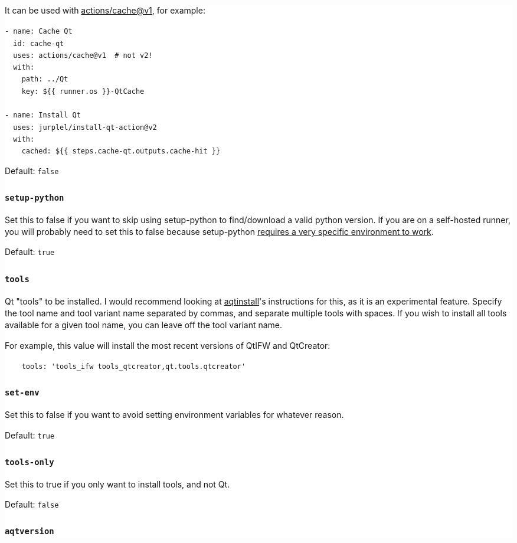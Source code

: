 It can be used with [actions/cache@v1](https://github.com/actions/cache/tree/releases/v1), for example:

```
- name: Cache Qt
  id: cache-qt
  uses: actions/cache@v1  # not v2!
  with:
    path: ../Qt
    key: ${{ runner.os }}-QtCache

- name: Install Qt
  uses: jurplel/install-qt-action@v2
  with:
    cached: ${{ steps.cache-qt.outputs.cache-hit }}
```

Default: `false`

### `setup-python`

Set this to false if you want to skip using setup-python to find/download a valid python version. If you are on a self-hosted runner, you will probably need to set this to false because setup-python [requires a very specific environment to work](https://github.com/actions/setup-python#using-setup-python-with-a-self-hosted-runner).

Default: `true`

### `tools`

Qt "tools" to be installed. I would recommend looking at [aqtinstall](https://github.com/miurahr/aqtinstall)'s instructions for this, as it is an experimental feature.
Specify the tool name and tool variant name separated by commas, and separate multiple tools with spaces.
If you wish to install all tools available for a given tool name, you can leave off the tool variant name.

For example, this value will install the most recent versions of QtIFW and QtCreator: 
```
    tools: 'tools_ifw tools_qtcreator,qt.tools.qtcreator'
```

### `set-env`
Set this to false if you want to avoid setting environment variables for whatever reason.

Default: `true`

### `tools-only`

Set this to true if you only want to install tools, and not Qt.

Default: `false`

### `aqtversion`

